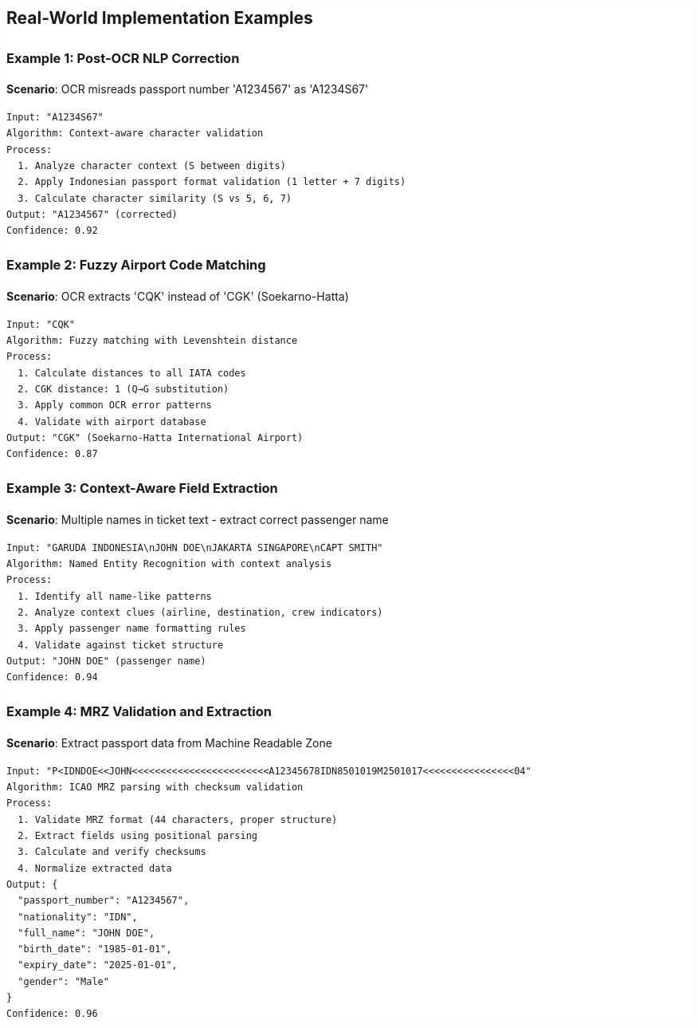 ## Real-World Implementation Examples

### Example 1: Post-OCR NLP Correction
**Scenario**: OCR misreads passport number 'A1234567' as 'A1234S67'
```
Input: "A1234S67"
Algorithm: Context-aware character validation
Process: 
  1. Analyze character context (S between digits)
  2. Apply Indonesian passport format validation (1 letter + 7 digits)
  3. Calculate character similarity (S vs 5, 6, 7)
Output: "A1234567" (corrected)
Confidence: 0.92
```

### Example 2: Fuzzy Airport Code Matching
**Scenario**: OCR extracts 'CQK' instead of 'CGK' (Soekarno-Hatta)
```
Input: "CQK"
Algorithm: Fuzzy matching with Levenshtein distance
Process:
  1. Calculate distances to all IATA codes
  2. CGK distance: 1 (Q→G substitution)
  3. Apply common OCR error patterns
  4. Validate with airport database
Output: "CGK" (Soekarno-Hatta International Airport)
Confidence: 0.87
```

### Example 3: Context-Aware Field Extraction
**Scenario**: Multiple names in ticket text - extract correct passenger name
```
Input: "GARUDA INDONESIA\nJOHN DOE\nJAKARTA SINGAPORE\nCAPT SMITH"
Algorithm: Named Entity Recognition with context analysis
Process:
  1. Identify all name-like patterns
  2. Analyze context clues (airline, destination, crew indicators)
  3. Apply passenger name formatting rules
  4. Validate against ticket structure
Output: "JOHN DOE" (passenger name)
Confidence: 0.94
```

### Example 4: MRZ Validation and Extraction
**Scenario**: Extract passport data from Machine Readable Zone
```
Input: "P<IDNDOE<<JOHN<<<<<<<<<<<<<<<<<<<<<<<<A12345678IDN8501019M2501017<<<<<<<<<<<<<<<<04"
Algorithm: ICAO MRZ parsing with checksum validation
Process:
  1. Validate MRZ format (44 characters, proper structure)
  2. Extract fields using positional parsing
  3. Calculate and verify checksums
  4. Normalize extracted data
Output: {
  "passport_number": "A1234567",
  "nationality": "IDN",
  "full_name": "JOHN DOE",
  "birth_date": "1985-01-01",
  "expiry_date": "2025-01-01",
  "gender": "Male"
}
Confidence: 0.96
```